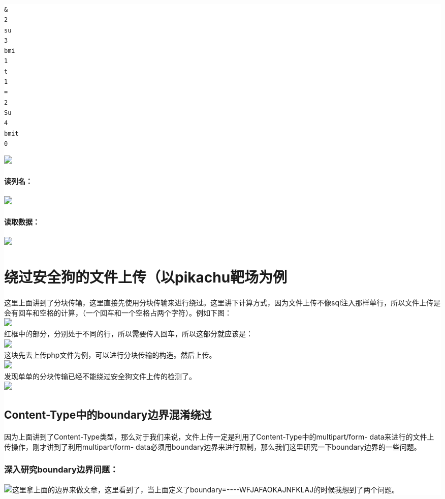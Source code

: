     &  
    2  
    su  
    3  
    bmi  
    1  
    t  
    1  
    =  
    2  
    Su  
    4  
    bmit  
    0  
      
    

![](https://raw.githubusercontent.com/tuchuang9/tc1/refs/heads/main/public/20230304135625.png)

#### 读列名：

![](https://raw.githubusercontent.com/tuchuang9/tc1/refs/heads/main/public/20230304135626.png)

#### 读取数据：

![](https://raw.githubusercontent.com/tuchuang9/tc1/refs/heads/main/public/20230304135627.png)

# 绕过安全狗的文件上传（以pikachu靶场为例

这里上面讲到了分块传输，这里直接先使用分块传输来进行绕过。这里讲下计算方式，因为文件上传不像sql注入那样单行，所以文件上传是会有回车和空格的计算，（一个回车和一个空格占两个字符）。例如下图：  
![](https://raw.githubusercontent.com/tuchuang9/tc1/refs/heads/main/public/20230304135627.png)  
红框中的部分，分别处于不同的行，所以需要传入回车，所以这部分就应该是：  
![](https://raw.githubusercontent.com/tuchuang9/tc1/refs/heads/main/public/20230304135629.png)  
这块先去上传php文件为例，可以进行分块传输的构造。然后上传。  
![](https://raw.githubusercontent.com/tuchuang9/tc1/refs/heads/main/public/20230304135630.png)  
发现单单的分块传输已经不能绕过安全狗文件上传的检测了。  
![](https://raw.githubusercontent.com/tuchuang9/tc1/refs/heads/main/public/20230304135631.png)

## Content-Type中的boundary边界混淆绕过

因为上面讲到了Content-Type类型，那么对于我们来说，文件上传一定是利用了Content-Type中的multipart/form-
data来进行的文件上传操作，刚才讲到了利用multipart/form-
data必须用boundary边界来进行限制，那么我们这里研究一下boundary边界的一些问题。

### 深入研究boundary边界问题：

![](https://raw.githubusercontent.com/tuchuang9/tc1/refs/heads/main/public/20230304135616.png)这里拿上面的边界来做文章，这里看到了，当上面定义了boundary=----WFJAFAOKAJNFKLAJ的时候我想到了两个问题。
